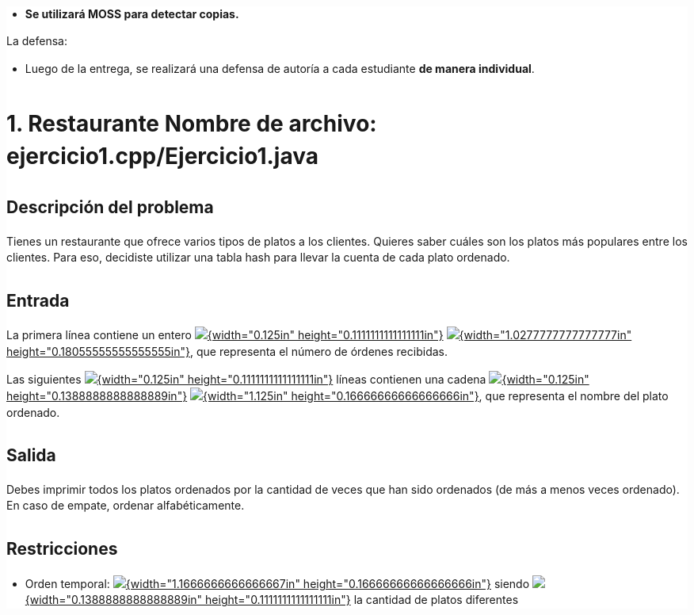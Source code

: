 -   **Se utilizará MOSS para detectar copias.**

La defensa:

-   Luego de la entrega, se realizará una defensa de autoría a cada
    estudiante **de manera individual**.

# **1. Restaurante** **Nombre de archivo:** ejercicio1.cpp/Ejercicio1.java

## Descripción del problema

Tienes un restaurante que ofrece varios tipos de platos a los clientes.
Quieres saber cuáles son los platos más populares entre los clientes.
Para eso, decidiste utilizar una tabla hash para llevar la cuenta de
cada plato ordenado.

## Entrada

La primera línea contiene un entero
[![](media/image2.png){width="0.125in"
height="0.1111111111111111in"}](https://www.codecogs.com/eqnedit.php?latex=N#0)
[![](media/image25.png){width="1.0277777777777777in"
height="0.18055555555555555in"}](https://www.codecogs.com/eqnedit.php?latex=(1%20%5Cleq%20N%20%5Cleq%2010%5E5)#0),
que representa el número de órdenes recibidas.

Las siguientes [![](media/image2.png){width="0.125in"
height="0.1111111111111111in"}](https://www.codecogs.com/eqnedit.php?latex=N#0)
líneas contienen una cadena [![](media/image8.png){width="0.125in"
height="0.1388888888888889in"}](https://www.codecogs.com/eqnedit.php?latex=S_i#0)
[![](media/image20.png){width="1.125in"
height="0.16666666666666666in"}](https://www.codecogs.com/eqnedit.php?latex=(1%20%5Cleq%20%7CS_i%7C%20%5Cleq%20100)#0),
que representa el nombre del plato ordenado.

## Salida

Debes imprimir todos los platos ordenados por la cantidad de veces que
han sido ordenados (de más a menos veces ordenado). En caso de empate,
ordenar alfabéticamente.

## Restricciones

-   Orden temporal: [![](media/image24.png){width="1.1666666666666667in"
    height="0.16666666666666666in"}](https://www.codecogs.com/eqnedit.php?latex=O(N%20%2B%20K%20%5Clog%20K)#0)
    siendo [![](media/image18.png){width="0.1388888888888889in"
    height="0.1111111111111111in"}](https://www.codecogs.com/eqnedit.php?latex=K#0)
    la cantidad de platos diferentes
